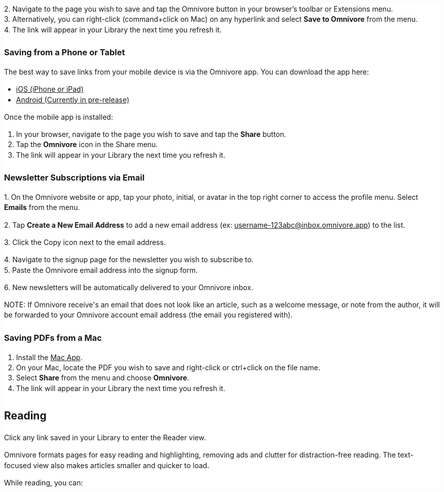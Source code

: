 2\. Navigate to the page you wish to save and tap the Omnivore button in your browser’s toolbar or Extensions menu.  
3\. Alternatively, you can right-click (command+click on Mac) on any hyperlink and select **Save to Omnivore** from the menu.  
4\. The link will appear in your Library the next time you refresh it.  

###  Saving from a Phone or Tablet 

 The best way to save links from your mobile device is via the Omnivore app. You can download the app here: 

* [iOS (iPhone or iPad)](https://omnivore.app/install/ios)
* [Android (Currently in pre-release)](https://play.google.com/store/apps/details?id=app.omnivore.omnivore)

 Once the mobile app is installed: 

1. In your browser, navigate to the page you wish to save and tap the **Share** button.
2. Tap the **Omnivore** icon in the Share menu.
3. The link will appear in your Library the next time you refresh it.

###  Newsletter Subscriptions via Email 

1\. On the Omnivore website or app, tap your photo, initial, or avatar in the top right corner to access the profile menu. Select **Emails** from the menu. 

2\. Tap **Create a New Email Address** to add a new email address (ex: username-123abc@inbox.omnivore.app) to the list. 

 3\. Click the Copy icon next to the email address. 

4\. Navigate to the signup page for the newsletter you wish to subscribe to.  
5\. Paste the Omnivore email address into the signup form. 

 6\. New newsletters will be automatically delivered to your Omnivore inbox. 

 NOTE: If Omnivore receive's an email that does not look like an article, such as a welcome message, or note from the author, it will be forwarded to your Omnivore account email address (the email you registered with). 

###  Saving PDFs from a Mac 

1. Install the [Mac App](https://omnivore.app/install/mac).
2. On your Mac, locate the PDF you wish to save and right-click or ctrl+click on the file name.
3. Select **Share** from the menu and choose **Omnivore**.
4. The link will appear in your Library the next time you refresh it.

##  Reading 

 Click any link saved in your Library to enter the Reader view. 

 Omnivore formats pages for easy reading and highlighting, removing ads and clutter for distraction-free reading. The text-focused view also makes articles smaller and quicker to load. 

 While reading, you can: 
